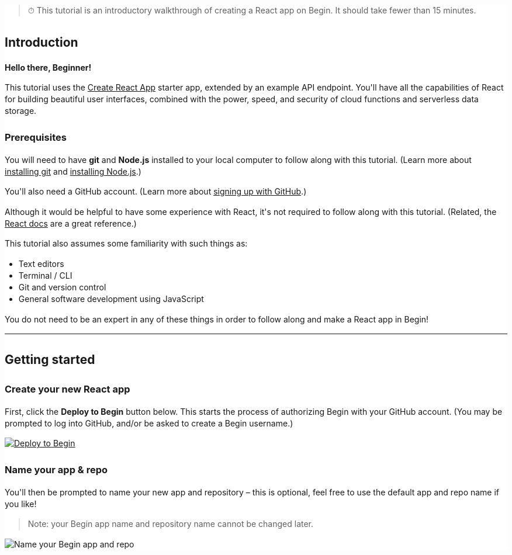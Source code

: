 > ⏱ This tutorial is an introductory walkthrough of creating a React app on Begin. It should take fewer than 15 minutes.

## Introduction

**Hello there, Beginner!**

This tutorial uses the [Create React App](https://github.com/facebook/create-react-app) starter app, extended by an example API endpoint. You'll have all the capabilities of React for building beautiful user interfaces, combined with the power, speed, and security of cloud functions and serverless data storage.


### Prerequisites

You will need to have **git** and **Node.js** installed to your local computer to follow along with this tutorial. (Learn more about [installing git](https://git-scm.com/book/en/v2/Getting-Started-Installing-Git) and [installing Node.js](https://nodejs.org/en/download/).)

You'll also need a GitHub account. (Learn more about [signing up with GitHub](https://help.github.com/en/github/getting-started-with-github/signing-up-for-github).)

Although it would be helpful to have some experience with React, it's not required to follow along with this tutorial. (Related, the [React docs](https://reactjs.org/) are a great reference.)

This tutorial also assumes some familiarity with such things as:
- Text editors
- Terminal / CLI
- Git and version control
- General software development using JavaScript

You do not need to be an expert in any of these things in order to follow along and make a React app in Begin!

---

## Getting started

### Create your new React app

First, click the **Deploy to Begin** button below. This starts the process of authorizing Begin with your GitHub account. (You may be prompted to log into GitHub, and/or be asked to create a Begin username.)

[![Deploy to Begin](https://static.begin.com/deploy-to-begin.svg)](https://begin.com/apps/create?template=https://github.com/begin-examples/node-create-react-app)


### Name your app & repo

You'll then be prompted to name your new app and repository – this is optional, feel free to use the default app and repo name if you like!

> Note: your Begin app name and repository name cannot be changed later.

![Name your Begin app and repo](/_static/screens/shared/begin-repo-name.jpg)
